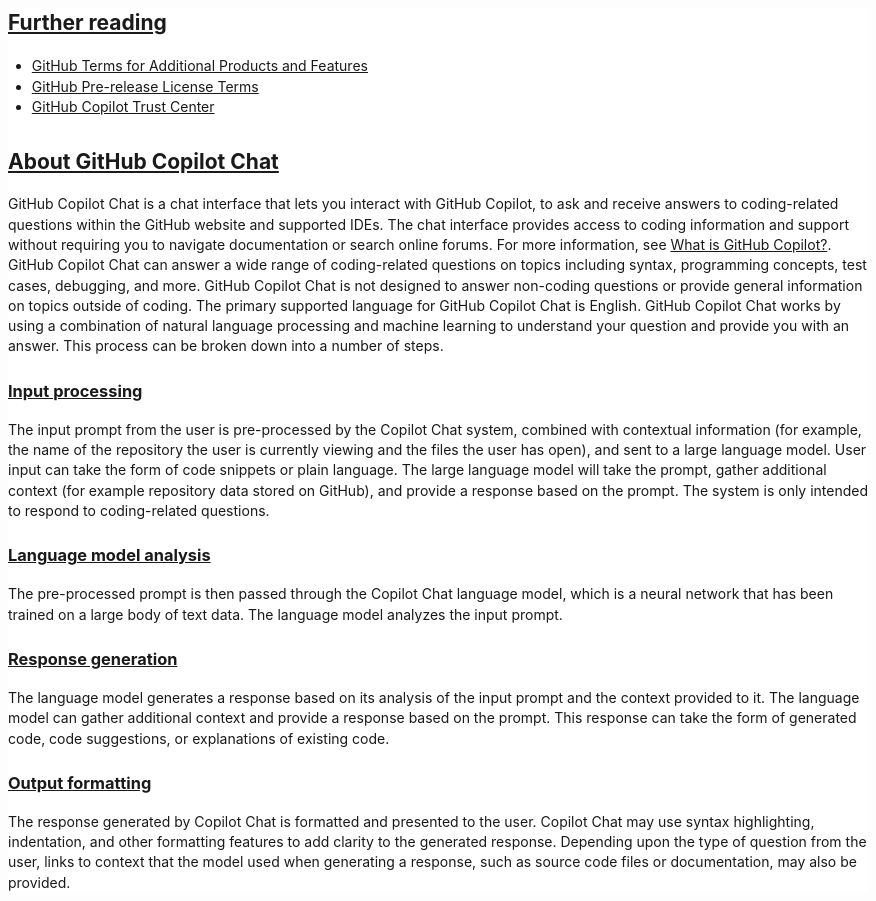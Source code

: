 
## [Further reading](https://docs.github.com/en/copilot/responsible-use-of-github-copilot-features/responsible-use-of-github-copilot-chat-in-your-ide#further-reading-2)
  * [GitHub Terms for Additional Products and Features](https://docs.github.com/en/site-policy/github-terms/github-terms-for-additional-products-and-features#github-copilot)
  * [GitHub Pre-release License Terms](https://docs.github.com/en/site-policy/github-terms/github-copilot-pre-release-terms)
  * [GitHub Copilot Trust Center](https://copilot.github.trust.page/)


## [About GitHub Copilot Chat](https://docs.github.com/en/copilot/responsible-use-of-github-copilot-features/responsible-use-of-github-copilot-chat-in-your-ide#about-github-copilot-chat-3)
GitHub Copilot Chat is a chat interface that lets you interact with GitHub Copilot, to ask and receive answers to coding-related questions within the GitHub website and supported IDEs. The chat interface provides access to coding information and support without requiring you to navigate documentation or search online forums. For more information, see [What is GitHub Copilot?](https://docs.github.com/en/copilot/about-github-copilot/what-is-github-copilot).
GitHub Copilot Chat can answer a wide range of coding-related questions on topics including syntax, programming concepts, test cases, debugging, and more. GitHub Copilot Chat is not designed to answer non-coding questions or provide general information on topics outside of coding.
The primary supported language for GitHub Copilot Chat is English.
GitHub Copilot Chat works by using a combination of natural language processing and machine learning to understand your question and provide you with an answer. This process can be broken down into a number of steps.
### [Input processing](https://docs.github.com/en/copilot/responsible-use-of-github-copilot-features/responsible-use-of-github-copilot-chat-in-your-ide#input-processing-3)
The input prompt from the user is pre-processed by the Copilot Chat system, combined with contextual information (for example, the name of the repository the user is currently viewing and the files the user has open), and sent to a large language model. User input can take the form of code snippets or plain language.
The large language model will take the prompt, gather additional context (for example repository data stored on GitHub), and provide a response based on the prompt. The system is only intended to respond to coding-related questions.
### [Language model analysis](https://docs.github.com/en/copilot/responsible-use-of-github-copilot-features/responsible-use-of-github-copilot-chat-in-your-ide#language-model-analysis-3)
The pre-processed prompt is then passed through the Copilot Chat language model, which is a neural network that has been trained on a large body of text data. The language model analyzes the input prompt.
### [Response generation](https://docs.github.com/en/copilot/responsible-use-of-github-copilot-features/responsible-use-of-github-copilot-chat-in-your-ide#response-generation-3)
The language model generates a response based on its analysis of the input prompt and the context provided to it. The language model can gather additional context and provide a response based on the prompt. This response can take the form of generated code, code suggestions, or explanations of existing code.
### [Output formatting](https://docs.github.com/en/copilot/responsible-use-of-github-copilot-features/responsible-use-of-github-copilot-chat-in-your-ide#output-formatting-3)
The response generated by Copilot Chat is formatted and presented to the user. Copilot Chat may use syntax highlighting, indentation, and other formatting features to add clarity to the generated response. Depending upon the type of question from the user, links to context that the model used when generating a response, such as source code files or documentation, may also be provided.